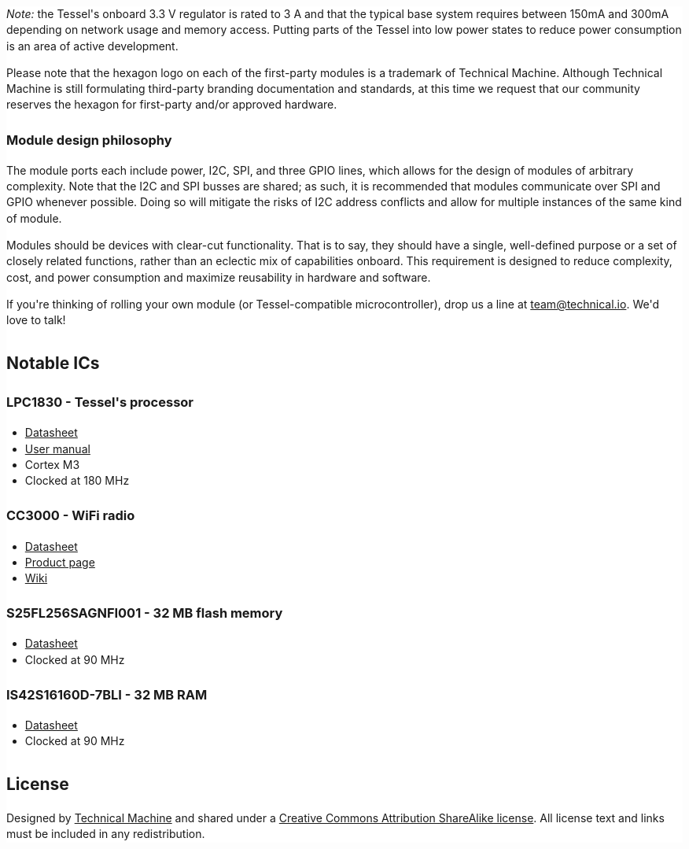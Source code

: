 *Note:* the Tessel's onboard 3.3 V regulator is rated to 3 A and that the typical base system requires between 150mA and 300mA depending on network usage and memory access. Putting parts of the Tessel into low power states to reduce power consumption is an area of active development.

Please note that the hexagon logo on each of the first-party modules is a trademark of Technical Machine. Although Technical Machine is still formulating third-party branding documentation and standards, at this time we request that our community reserves the hexagon for first-party and/or approved hardware.

### Module design philosophy

The module ports each include power, I2C, SPI, and three GPIO lines, which allows for the design of modules of arbitrary complexity. Note that the I2C and SPI busses are shared; as such, it is recommended that modules communicate over SPI and GPIO whenever possible. Doing so will mitigate the risks of I2C address conflicts and allow for multiple instances of the same kind of module.

Modules should be devices with clear-cut functionality. That is to say, they should have a single, well-defined purpose or a set of closely related functions, rather than an eclectic mix of capabilities onboard. This requirement is designed to reduce complexity, cost, and power consumption and maximize reusability in hardware and software.

If you're thinking of rolling your own module (or Tessel-compatible microcontroller), drop us a line at [team@technical.io](mailto:team@technical.io). We'd love to talk!

## Notable ICs

### LPC1830 - Tessel's processor

*  [Datasheet](http://www.nxp.com/documents/data_sheet/LPC1850_30_20_10.pdf)
*  [User manual](http://www.nxp.com/documents/user_manual/UM10430.pdf)
*  Cortex M3
*  Clocked at 180 MHz

### CC3000 - WiFi radio

*  [Datasheet](http://www.ti.com.cn/cn/lit/ds/symlink/cc3000.pdf)
*  [Product page](http://www.ti.com/product/cc3000)
*  [Wiki](http://processors.wiki.ti.com/index.php/CC3000)

### S25FL256SAGNFI001 - 32 MB flash memory

*  [Datasheet](http://www.spansion.com/Support/Datasheets/S25FL128S_256S_00.pdf)
*  Clocked at 90 MHz

### IS42S16160D-7BLI - 32 MB RAM

*  [Datasheet](http://www.issi.com/WW/pdf/42-45S83200D-16160D.pdf)
*  Clocked at 90 MHz

## License
Designed by [Technical Machine](http://technical.io/) and shared under a [Creative Commons Attribution ShareAlike license](http://creativecommons.org/licenses/by-sa/3.0/). All license text and links must be included in any redistribution.
